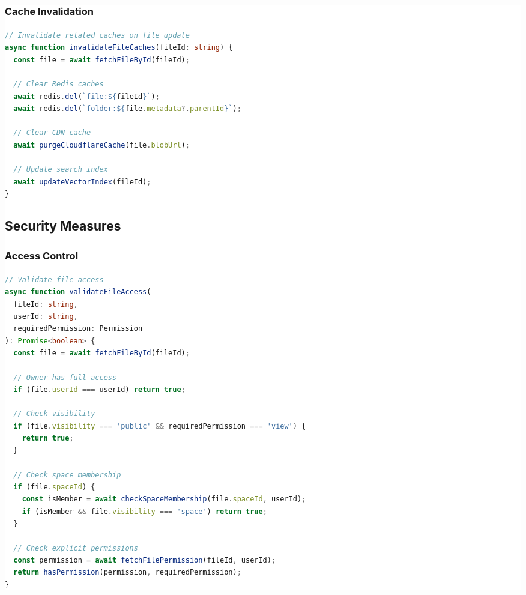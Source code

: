 ### Cache Invalidation

```typescript
// Invalidate related caches on file update
async function invalidateFileCaches(fileId: string) {
  const file = await fetchFileById(fileId);
  
  // Clear Redis caches
  await redis.del(`file:${fileId}`);
  await redis.del(`folder:${file.metadata?.parentId}`);
  
  // Clear CDN cache
  await purgeCloudflareCache(file.blobUrl);
  
  // Update search index
  await updateVectorIndex(fileId);
}
```

## Security Measures

### Access Control

```typescript
// Validate file access
async function validateFileAccess(
  fileId: string,
  userId: string,
  requiredPermission: Permission
): Promise<boolean> {
  const file = await fetchFileById(fileId);
  
  // Owner has full access
  if (file.userId === userId) return true;
  
  // Check visibility
  if (file.visibility === 'public' && requiredPermission === 'view') {
    return true;
  }
  
  // Check space membership
  if (file.spaceId) {
    const isMember = await checkSpaceMembership(file.spaceId, userId);
    if (isMember && file.visibility === 'space') return true;
  }
  
  // Check explicit permissions
  const permission = await fetchFilePermission(fileId, userId);
  return hasPermission(permission, requiredPermission);
}
```
